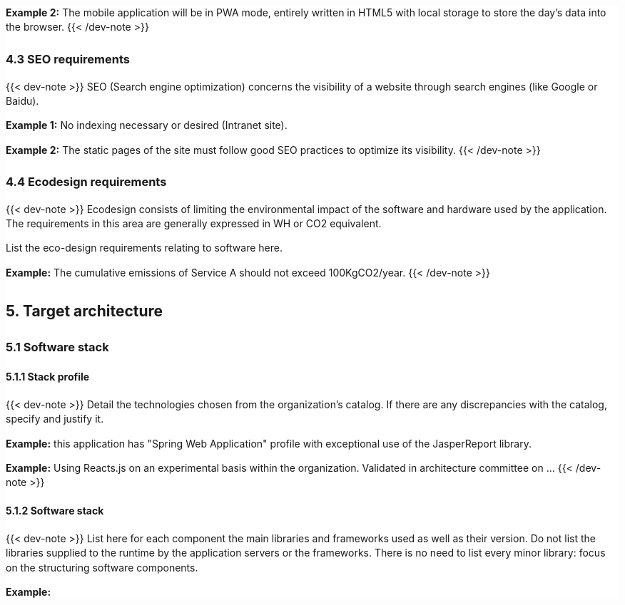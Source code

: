 **Example 2:** The mobile application will be in PWA mode, entirely written in HTML5 with local storage to store the day’s data into the browser.
{{< /dev-note >}}

### 4.3 SEO requirements

{{< dev-note >}}
SEO (Search engine optimization) concerns the visibility of a website through search engines (like Google or Baidu).

**Example 1:** No indexing necessary or desired (Intranet site).

**Example 2:** The static pages of the site must follow good SEO practices to optimize its visibility.
{{< /dev-note >}}

### 4.4 Ecodesign requirements

{{< dev-note >}}
Ecodesign consists of limiting the environmental impact of the software and hardware used by the application. The requirements in this area are generally
expressed in WH or CO2 equivalent.

List the eco-design requirements relating to software here.

**Example:** The cumulative emissions of Service A should not exceed 100KgCO2/year.
{{< /dev-note >}}

## 5. Target architecture

### 5.1 Software stack

#### 5.1.1 Stack profile

{{< dev-note >}}
Detail the technologies chosen from the organization’s catalog. If there are any discrepancies with the catalog, specify and justify it.

**Example:** this application has "Spring Web Application" profile with exceptional use of the JasperReport library.

**Example:** Using Reacts.js on an experimental basis within the organization. Validated in architecture committee on ...
{{< /dev-note >}}

#### 5.1.2 Software stack

{{< dev-note >}}
List here for each component the main libraries and frameworks used as well as their version. Do not list the libraries supplied to the runtime by the
application servers or the frameworks. There is no need to list every minor library: focus on the structuring software components.

**Example:**
